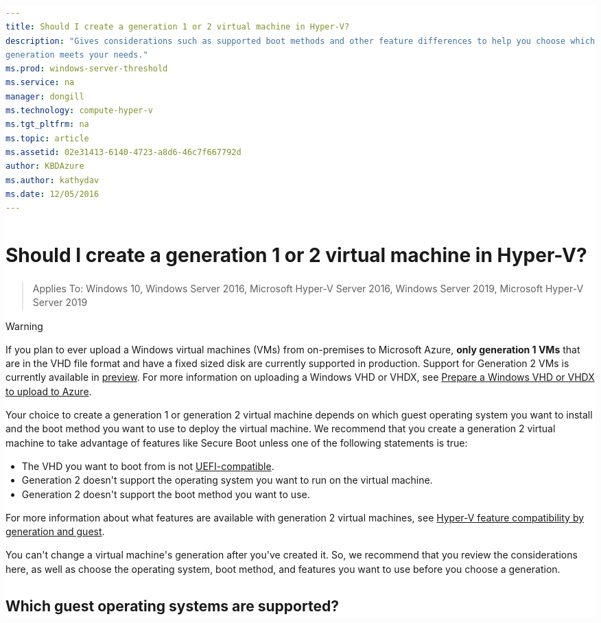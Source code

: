 ```yaml
---
title: Should I create a generation 1 or 2 virtual machine in Hyper-V?
description: "Gives considerations such as supported boot methods and other feature differences to help you choose which generation meets your needs."
ms.prod: windows-server-threshold
ms.service: na
manager: dongill
ms.technology: compute-hyper-v
ms.tgt_pltfrm: na
ms.topic: article
ms.assetid: 02e31413-6140-4723-a8d6-46c7f667792d
author: KBDAzure
ms.author: kathydav
ms.date: 12/05/2016
---
```

# Should I create a generation 1 or 2 virtual machine in Hyper-V?

>Applies To: Windows 10, Windows Server 2016, Microsoft Hyper-V Server 2016, Windows Server 2019, Microsoft Hyper-V Server 2019

> [!WARNING]
> If you plan to ever upload a Windows virtual machines (VMs) from on-premises to Microsoft Azure, **only generation 1 VMs** that are in the VHD file format and have a fixed sized disk are currently supported in production. Support for Generation 2 VMs is currently available in [preview](https://docs.microsoft.com/en-us/azure/virtual-machines/windows/generation-2). For more information on uploading a Windows VHD or VHDX, see [Prepare a Windows VHD or VHDX to upload to Azure](https://docs.microsoft.com/en-us/azure/virtual-machines/windows/prepare-for-upload-vhd-image).  

Your choice to create a generation 1 or generation 2 virtual machine depends on which guest operating system you want to install and the boot method you want to use to deploy the virtual machine. We recommend that you create a generation 2 virtual machine to take advantage of features like Secure Boot unless one of the following statements is true:  

- The VHD you want to boot from is not [UEFI-compatible](https://technet.microsoft.com/library/hh824898.aspx).  
- Generation 2 doesn't support the operating system you want to run on the virtual machine.  
- Generation 2 doesn't support the boot method you want to use.  

For more information about what features are available with generation 2 virtual machines, see [Hyper-V feature compatibility by generation and guest](../Hyper-V-feature-compatibility-by-generation-and-guest.md).

You can't change a virtual machine's generation after you've created it. So, we recommend that you review the considerations here, as well as choose the operating system, boot method, and features you want to use before you choose a generation.  

## <a name="BKMK_OS"></a>Which guest operating systems are supported?
